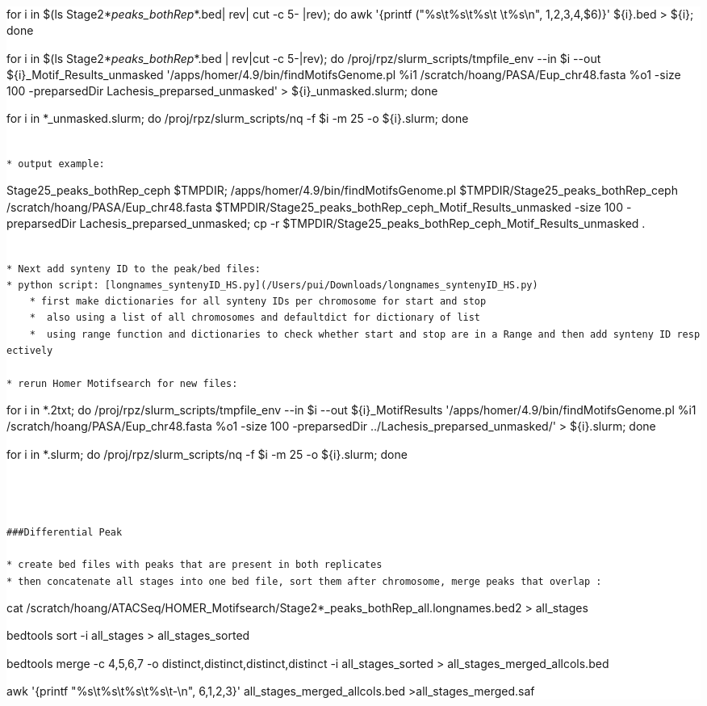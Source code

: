 for i in $(ls Stage2*_peaks_bothRep_*.bed| rev| cut -c 5- |rev); do awk '{printf ("%s\t%s\t%s\t \t%s\n", $1,$2,$3,$4,$6)}' ${i}.bed > ${i}; done


for i in $(ls Stage2*_peaks_bothRep_*.bed | rev|cut -c 5-|rev); do /proj/rpz/slurm_scripts/tmpfile_env --in $i --out ${i}_Motif_Results_unmasked '/apps/homer/4.9/bin/findMotifsGenome.pl %i1 /scratch/hoang/PASA/Eup_chr48.fasta %o1 -size 100 -preparsedDir Lachesis_preparsed_unmasked' > ${i}_unmasked.slurm; done

for i in *_unmasked.slurm; do /proj/rpz/slurm_scripts/nq -f $i -m 25 -o ${i}.slurm; done
```

* output example:

``` 
Stage25_peaks_bothRep_ceph $TMPDIR; /apps/homer/4.9/bin/findMotifsGenome.pl $TMPDIR/Stage25_peaks_bothRep_ceph /scratch/hoang/PASA/Eup_chr48.fasta $TMPDIR/Stage25_peaks_bothRep_ceph_Motif_Results_unmasked -size 100 -preparsedDir Lachesis_preparsed_unmasked; cp -r $TMPDIR/Stage25_peaks_bothRep_ceph_Motif_Results_unmasked .
```

* Next add synteny ID to the peak/bed files: 
* python script: [longnames_syntenyID_HS.py](/Users/pui/Downloads/longnames_syntenyID_HS.py)
	* first make dictionaries for all synteny IDs per chromosome for start and stop 
	*  also using a list of all chromosomes and defaultdict for dictionary of list 
	*  using range function and dictionaries to check whether start and stop are in a Range and then add synteny ID respectively 

* rerun Homer Motifsearch for new files:

```
for i in *.2txt; do /proj/rpz/slurm_scripts/tmpfile_env --in $i --out ${i}_MotifResults '/apps/homer/4.9/bin/findMotifsGenome.pl %i1 /scratch/hoang/PASA/Eup_chr48.fasta %o1 -size 100 -preparsedDir ../Lachesis_preparsed_unmasked/' > ${i}.slurm; done

for i in *.slurm; do /proj/rpz/slurm_scripts/nq -f $i -m 25 -o ${i}.slurm; done
```
 


###Differential Peak

* create bed files with peaks that are present in both replicates 
* then concatenate all stages into one bed file, sort them after chromosome, merge peaks that overlap : 

```
cat /scratch/hoang/ATACSeq/HOMER_Motifsearch/Stage2*_peaks_bothRep_all.longnames.bed2 > all_stages

bedtools sort -i all_stages > all_stages_sorted

bedtools merge -c 4,5,6,7 -o distinct,distinct,distinct,distinct -i all_stages_sorted > all_stages_merged_allcols.bed

awk '{printf "%s\t%s\t%s\t%s\t-\n", $6,$1,$2,$3}' all_stages_merged_allcols.bed >all_stages_merged.saf
